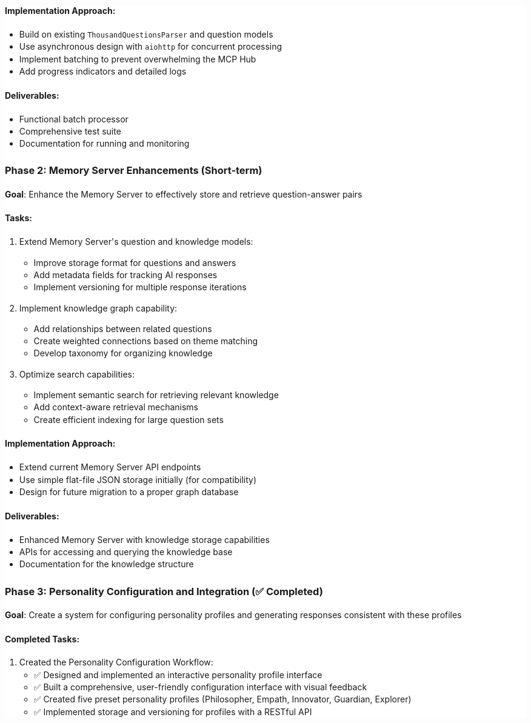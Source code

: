 #### Implementation Approach:
- Build on existing `ThousandQuestionsParser` and question models
- Use asynchronous design with `aiohttp` for concurrent processing
- Implement batching to prevent overwhelming the MCP Hub
- Add progress indicators and detailed logs

#### Deliverables:
- Functional batch processor
- Comprehensive test suite
- Documentation for running and monitoring

### Phase 2: Memory Server Enhancements (Short-term)

**Goal**: Enhance the Memory Server to effectively store and retrieve question-answer pairs

#### Tasks:
1. Extend Memory Server's question and knowledge models:
   - Improve storage format for questions and answers
   - Add metadata fields for tracking AI responses
   - Implement versioning for multiple response iterations

2. Implement knowledge graph capability:
   - Add relationships between related questions
   - Create weighted connections based on theme matching
   - Develop taxonomy for organizing knowledge

3. Optimize search capabilities:
   - Implement semantic search for retrieving relevant knowledge
   - Add context-aware retrieval mechanisms
   - Create efficient indexing for large question sets

#### Implementation Approach:
- Extend current Memory Server API endpoints
- Use simple flat-file JSON storage initially (for compatibility)
- Design for future migration to a proper graph database

#### Deliverables:
- Enhanced Memory Server with knowledge storage capabilities
- APIs for accessing and querying the knowledge base
- Documentation for the knowledge structure

### Phase 3: Personality Configuration and Integration (✅ Completed)

**Goal**: Create a system for configuring personality profiles and generating responses consistent with these profiles

#### Completed Tasks:
1. Created the Personality Configuration Workflow:
   - ✅ Designed and implemented an interactive personality profile interface
   - ✅ Built a comprehensive, user-friendly configuration interface with visual feedback
   - ✅ Created five preset personality profiles (Philosopher, Empath, Innovator, Guardian, Explorer)
   - ✅ Implemented storage and versioning for profiles with a RESTful API
